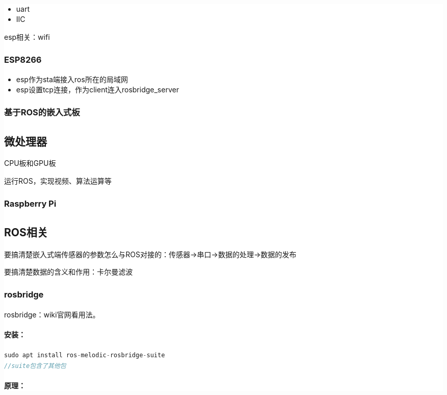 - uart
- IIC



esp相关：wifi





### ESP8266



- esp作为sta端接入ros所在的局域网
- esp设置tcp连接，作为client连入rosbridge_server





### 基于ROS的嵌入式板







## 微处理器

CPU板和GPU板



运行ROS，实现视频、算法运算等

### Raspberry Pi





## ROS相关

要搞清楚嵌入式端传感器的参数怎么与ROS对接的：传感器->串口->数据的处理->数据的发布

要搞清楚数据的含义和作用：卡尔曼滤波



### rosbridge

rosbridge：wiki官网看用法。

#### 安装：

```c
sudo apt install ros-melodic-rosbridge-suite
//suite包含了其他包
```



#### 原理：

